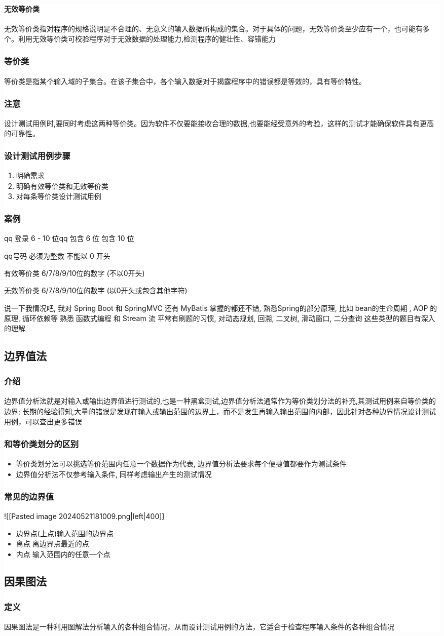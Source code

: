 #### 无效等价类
无效等价类指对程序的规格说明是不合理的、无意义的输入数据所构成的集合。对于具体的问题，无效等价类至少应有一个，也可能有多个。利用无效等价类可校验程序对于无效数据的处理能力,检测程序的健壮性、容错能力
### 等价类
等价类是指某个输入域的子集合。在该子集合中，各个输入数据对于揭露程序中的错误都是等效的，具有等价特性。

### 注意
设计测试用例时,要同时考虑这两种等价类。因为软件不仅要能接收合理的数据,也要能经受意外的考验，这样的测试才能确保软件具有更高的可靠性。

### 设计测试用例步骤
1. 明确需求
2. 明确有效等价类和无效等价类
3. 对每条等价类设计测试用例

### 案例
qq 登录 6 - 10 位qq 包含 6 位 包含 10 位

qq号码 必须为整数 不能以 0 开头

有效等价类 6/7/8/9/10位的数字 (不以0开头)

无效等价类 6/7/8/9/10位的数字 (以0开头或包含其他字符)

说一下我情况吧, 
我对 Spring Boot 和 SpringMVC 还有 MyBatis 掌握的都还不错, 熟悉Spring的部分原理, 比如 bean的生命周期 , AOP 的原理, 循环依赖等 
熟悉 函数式编程 和 Stream 流
平常有刷题的习惯, 对动态规划, 回溯, 二叉树, 滑动窗口, 二分查询 这些类型的题目有深入的理解




## 边界值法

### 介绍
边界值分析法就是对输入或输出边界值进行测试的,也是一种黑盒测试,边界值分析法通常作为等价类划分法的补充,其测试用例来自等价类的边界; 长期的经验得知,大量的错误是发现在输入或输出范围的边界上，而不是发生再输入输出范围的内部，因此针对各种边界情况设计测试用例，可以查出更多错误

### 和等价类划分的区别
- 等价类划分法可以挑选等价范围内任意一个数据作为代表, 边界值分析法要求每个便捷值都要作为测试条件
- 边界值分析法不仅参考输入条件, 同样考虑输出产生的测试情况

### 常见的边界值
![[Pasted image 20240521181009.png|left|400]]

- 边界点(上点)输入范围的边界点
- 离点 离边界点最近的点
- 内点 输入范围内的任意一个点


## 因果图法
### 定义
因果图法是一种利用图解法分析输入的各种组合情况，从而设计测试用例的方法，它适合于检查程序输入条件的各种组合情况
